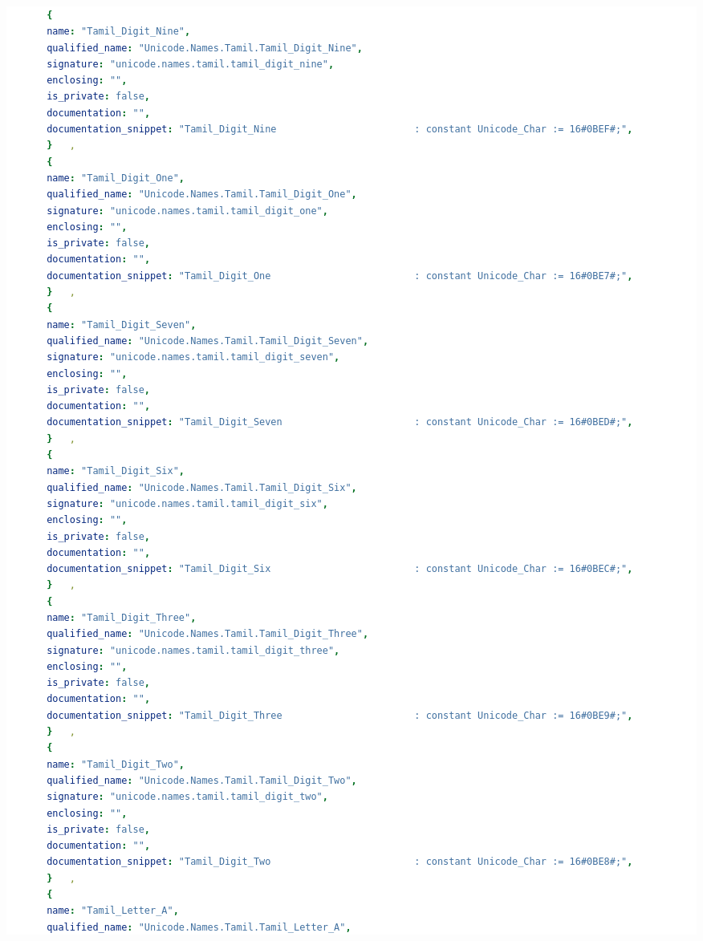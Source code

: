 ```yaml
       {
       name: "Tamil_Digit_Nine",
       qualified_name: "Unicode.Names.Tamil.Tamil_Digit_Nine",
       signature: "unicode.names.tamil.tamil_digit_nine",
       enclosing: "",
       is_private: false,
       documentation: "",
       documentation_snippet: "Tamil_Digit_Nine                        : constant Unicode_Char := 16#0BEF#;",
       }   ,
       {
       name: "Tamil_Digit_One",
       qualified_name: "Unicode.Names.Tamil.Tamil_Digit_One",
       signature: "unicode.names.tamil.tamil_digit_one",
       enclosing: "",
       is_private: false,
       documentation: "",
       documentation_snippet: "Tamil_Digit_One                         : constant Unicode_Char := 16#0BE7#;",
       }   ,
       {
       name: "Tamil_Digit_Seven",
       qualified_name: "Unicode.Names.Tamil.Tamil_Digit_Seven",
       signature: "unicode.names.tamil.tamil_digit_seven",
       enclosing: "",
       is_private: false,
       documentation: "",
       documentation_snippet: "Tamil_Digit_Seven                       : constant Unicode_Char := 16#0BED#;",
       }   ,
       {
       name: "Tamil_Digit_Six",
       qualified_name: "Unicode.Names.Tamil.Tamil_Digit_Six",
       signature: "unicode.names.tamil.tamil_digit_six",
       enclosing: "",
       is_private: false,
       documentation: "",
       documentation_snippet: "Tamil_Digit_Six                         : constant Unicode_Char := 16#0BEC#;",
       }   ,
       {
       name: "Tamil_Digit_Three",
       qualified_name: "Unicode.Names.Tamil.Tamil_Digit_Three",
       signature: "unicode.names.tamil.tamil_digit_three",
       enclosing: "",
       is_private: false,
       documentation: "",
       documentation_snippet: "Tamil_Digit_Three                       : constant Unicode_Char := 16#0BE9#;",
       }   ,
       {
       name: "Tamil_Digit_Two",
       qualified_name: "Unicode.Names.Tamil.Tamil_Digit_Two",
       signature: "unicode.names.tamil.tamil_digit_two",
       enclosing: "",
       is_private: false,
       documentation: "",
       documentation_snippet: "Tamil_Digit_Two                         : constant Unicode_Char := 16#0BE8#;",
       }   ,
       {
       name: "Tamil_Letter_A",
       qualified_name: "Unicode.Names.Tamil.Tamil_Letter_A",
```